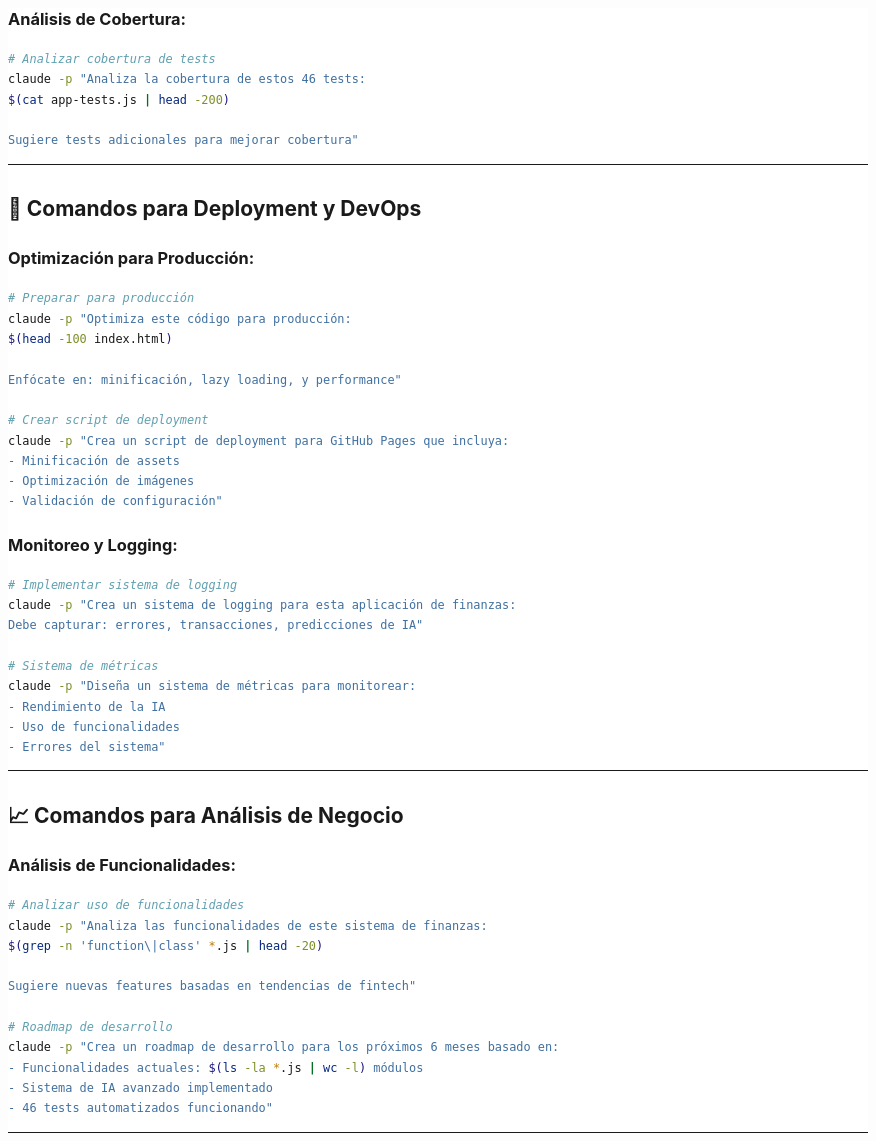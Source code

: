 ### **Análisis de Cobertura:**
```bash
# Analizar cobertura de tests
claude -p "Analiza la cobertura de estos 46 tests:
$(cat app-tests.js | head -200)

Sugiere tests adicionales para mejorar cobertura"
```

---

## 🚀 **Comandos para Deployment y DevOps**

### **Optimización para Producción:**
```bash
# Preparar para producción
claude -p "Optimiza este código para producción:
$(head -100 index.html)

Enfócate en: minificación, lazy loading, y performance"

# Crear script de deployment
claude -p "Crea un script de deployment para GitHub Pages que incluya:
- Minificación de assets
- Optimización de imágenes
- Validación de configuración"
```

### **Monitoreo y Logging:**
```bash
# Implementar sistema de logging
claude -p "Crea un sistema de logging para esta aplicación de finanzas:
Debe capturar: errores, transacciones, predicciones de IA"

# Sistema de métricas
claude -p "Diseña un sistema de métricas para monitorear:
- Rendimiento de la IA
- Uso de funcionalidades
- Errores del sistema"
```

---

## 📈 **Comandos para Análisis de Negocio**

### **Análisis de Funcionalidades:**
```bash
# Analizar uso de funcionalidades
claude -p "Analiza las funcionalidades de este sistema de finanzas:
$(grep -n 'function\|class' *.js | head -20)

Sugiere nuevas features basadas en tendencias de fintech"

# Roadmap de desarrollo
claude -p "Crea un roadmap de desarrollo para los próximos 6 meses basado en:
- Funcionalidades actuales: $(ls -la *.js | wc -l) módulos
- Sistema de IA avanzado implementado
- 46 tests automatizados funcionando"
```

---
